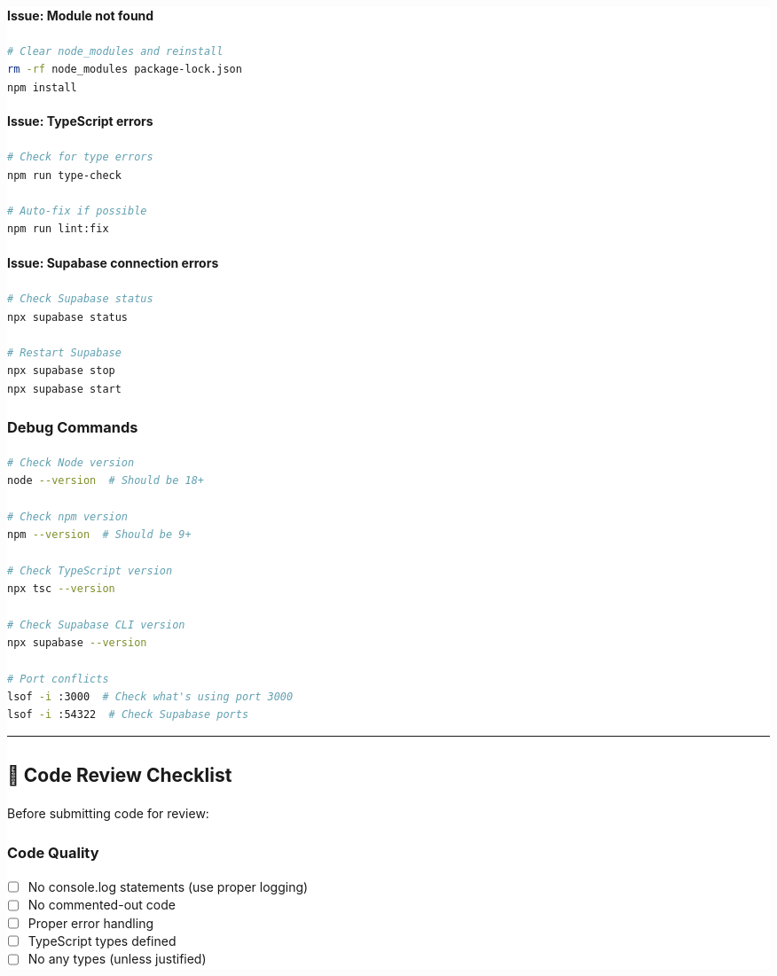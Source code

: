 #### Issue: Module not found
```bash
# Clear node_modules and reinstall
rm -rf node_modules package-lock.json
npm install
```

#### Issue: TypeScript errors
```bash
# Check for type errors
npm run type-check

# Auto-fix if possible
npm run lint:fix
```

#### Issue: Supabase connection errors
```bash
# Check Supabase status
npx supabase status

# Restart Supabase
npx supabase stop
npx supabase start
```

### Debug Commands
```bash
# Check Node version
node --version  # Should be 18+

# Check npm version
npm --version  # Should be 9+

# Check TypeScript version
npx tsc --version

# Check Supabase CLI version
npx supabase --version

# Port conflicts
lsof -i :3000  # Check what's using port 3000
lsof -i :54322  # Check Supabase ports
```

---

## 📝 Code Review Checklist

Before submitting code for review:

### Code Quality
- [ ] No console.log statements (use proper logging)
- [ ] No commented-out code
- [ ] Proper error handling
- [ ] TypeScript types defined
- [ ] No any types (unless justified)
